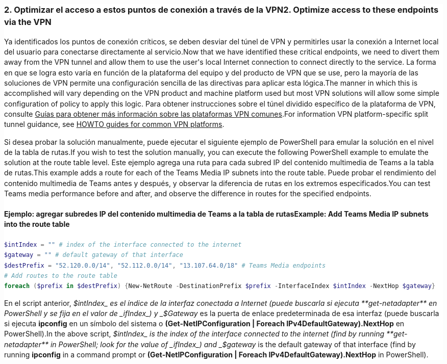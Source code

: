 ### <a name="2-optimize-access-to-these-endpoints-via-the-vpn"></a><span data-ttu-id="2a2d1-223">2. Optimizar el acceso a estos puntos de conexión a través de la VPN</span><span class="sxs-lookup"><span data-stu-id="2a2d1-223">2. Optimize access to these endpoints via the VPN</span></span>

<span data-ttu-id="2a2d1-224">Ya identificados los puntos de conexión críticos, se deben desviar del túnel de VPN y permitirles usar la conexión a Internet local del usuario para conectarse directamente al servicio.</span><span class="sxs-lookup"><span data-stu-id="2a2d1-224">Now that we have identified these critical endpoints, we need to divert them away from the VPN tunnel and allow them to use the user's local Internet connection to connect directly to the service.</span></span> <span data-ttu-id="2a2d1-225">La forma en que se logra esto varía en función de la plataforma del equipo y del producto de VPN que se use, pero la mayoría de las soluciones de VPN permite una configuración sencilla de las directivas para aplicar esta lógica.</span><span class="sxs-lookup"><span data-stu-id="2a2d1-225">The manner in which this is accomplished will vary depending on the VPN product and machine platform used but most VPN solutions will allow some simple configuration of policy to apply this logic.</span></span> <span data-ttu-id="2a2d1-226">Para obtener instrucciones sobre el túnel dividido específico de la plataforma de VPN, consulte [Guías para obtener más información sobre las plataformas VPN comunes](#howto-guides-for-common-vpn-platforms).</span><span class="sxs-lookup"><span data-stu-id="2a2d1-226">For information VPN platform-specific split tunnel guidance, see [HOWTO guides for common VPN platforms](#howto-guides-for-common-vpn-platforms).</span></span>

<span data-ttu-id="2a2d1-227">Si desea probar la solución manualmente, puede ejecutar el siguiente ejemplo de PowerShell para emular la solución en el nivel de la tabla de rutas.</span><span class="sxs-lookup"><span data-stu-id="2a2d1-227">If you wish to test the solution manually, you can execute the following PowerShell example to emulate the solution at the route table level.</span></span> <span data-ttu-id="2a2d1-228">Este ejemplo agrega una ruta para cada subred IP del contenido multimedia de Teams a la tabla de rutas.</span><span class="sxs-lookup"><span data-stu-id="2a2d1-228">This example adds a route for each of the Teams Media IP subnets into the route table.</span></span> <span data-ttu-id="2a2d1-229">Puede probar el rendimiento del contenido multimedia de Teams antes y después, y observar la diferencia de rutas en los extremos especificados.</span><span class="sxs-lookup"><span data-stu-id="2a2d1-229">You can test Teams media performance before and after, and observe the difference in routes for the specified endpoints.</span></span>

#### <a name="example-add-teams-media-ip-subnets-into-the-route-table"></a><span data-ttu-id="2a2d1-230">Ejemplo: agregar subredes IP del contenido multimedia de Teams a la tabla de rutas</span><span class="sxs-lookup"><span data-stu-id="2a2d1-230">Example: Add Teams Media IP subnets into the route table</span></span>

```powershell
$intIndex = "" # index of the interface connected to the internet
$gateway = "" # default gateway of that interface
$destPrefix = "52.120.0.0/14", "52.112.0.0/14", "13.107.64.0/18" # Teams Media endpoints
# Add routes to the route table
foreach ($prefix in $destPrefix) {New-NetRoute -DestinationPrefix $prefix -InterfaceIndex $intIndex -NextHop $gateway}
```

<span data-ttu-id="2a2d1-231">En el script anterior, _$intIndex_ es el índice de la interfaz conectada a Internet (puede buscarla si ejecuta **get-netadapter** en PowerShell y se fija en el valor de _ifIndex_) y _$Gateway_ es la puerta de enlace predeterminada de esa interfaz (puede buscarla si ejecuta **ipconfig** en un símbolo del sistema o **(Get-NetIPConfiguration | Foreach IPv4DefaultGateway).NextHop** en PowerShell).</span><span class="sxs-lookup"><span data-stu-id="2a2d1-231">In the above script, _$intIndex_ is the index of the interface connected to the internet (find by running **get-netadapter** in PowerShell; look for the value of _ifIndex_) and _$gateway_ is the default gateway of that interface (find by running **ipconfig** in a command prompt or **(Get-NetIPConfiguration | Foreach IPv4DefaultGateway).NextHop** in PowerShell).</span></span>
